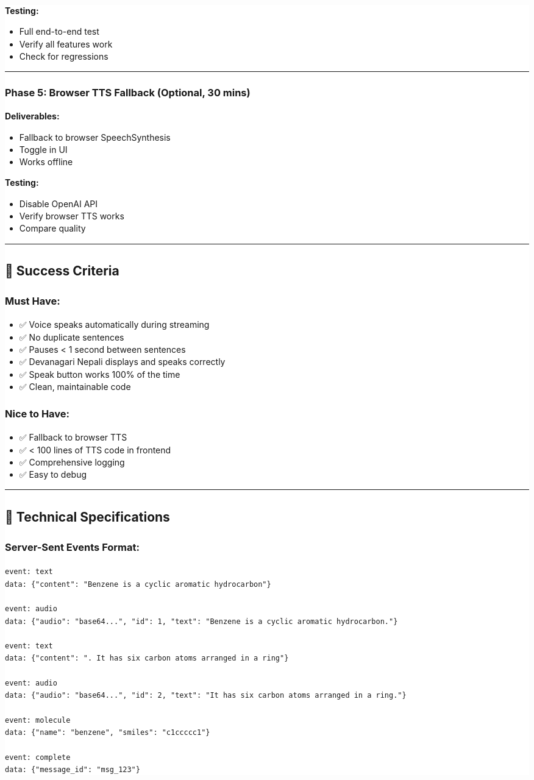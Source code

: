 **Testing:**
- Full end-to-end test
- Verify all features work
- Check for regressions

---

### **Phase 5: Browser TTS Fallback** (Optional, 30 mins)
**Deliverables:**
- Fallback to browser SpeechSynthesis
- Toggle in UI
- Works offline

**Testing:**
- Disable OpenAI API
- Verify browser TTS works
- Compare quality

---

## 🎯 Success Criteria

### Must Have:
- ✅ Voice speaks automatically during streaming
- ✅ No duplicate sentences
- ✅ Pauses < 1 second between sentences
- ✅ Devanagari Nepali displays and speaks correctly
- ✅ Speak button works 100% of the time
- ✅ Clean, maintainable code

### Nice to Have:
- ✅ Fallback to browser TTS
- ✅ < 100 lines of TTS code in frontend
- ✅ Comprehensive logging
- ✅ Easy to debug

---

## 🔬 Technical Specifications

### Server-Sent Events Format:

```
event: text
data: {"content": "Benzene is a cyclic aromatic hydrocarbon"}

event: audio
data: {"audio": "base64...", "id": 1, "text": "Benzene is a cyclic aromatic hydrocarbon."}

event: text
data: {"content": ". It has six carbon atoms arranged in a ring"}

event: audio
data: {"audio": "base64...", "id": 2, "text": "It has six carbon atoms arranged in a ring."}

event: molecule
data: {"name": "benzene", "smiles": "c1ccccc1"}

event: complete
data: {"message_id": "msg_123"}
```
